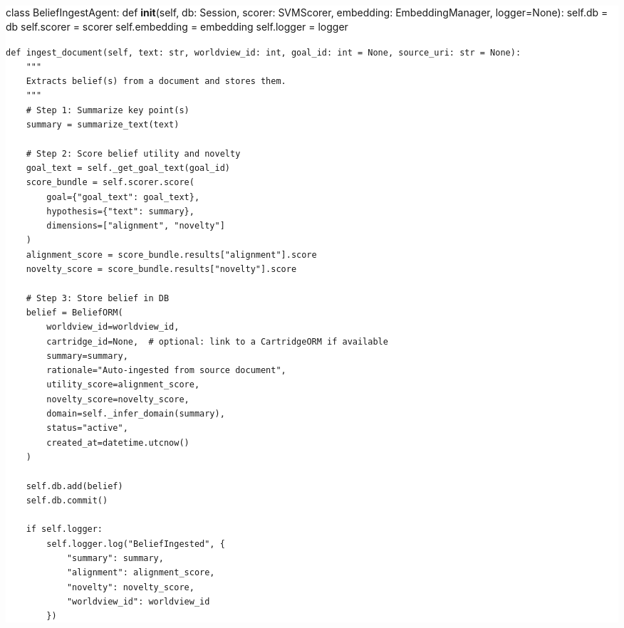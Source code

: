 class BeliefIngestAgent:
    def __init__(self, db: Session, scorer: SVMScorer, embedding: EmbeddingManager, logger=None):
        self.db = db
        self.scorer = scorer
        self.embedding = embedding
        self.logger = logger

    def ingest_document(self, text: str, worldview_id: int, goal_id: int = None, source_uri: str = None):
        """
        Extracts belief(s) from a document and stores them.
        """
        # Step 1: Summarize key point(s)
        summary = summarize_text(text)

        # Step 2: Score belief utility and novelty
        goal_text = self._get_goal_text(goal_id)
        score_bundle = self.scorer.score(
            goal={"goal_text": goal_text},
            hypothesis={"text": summary},
            dimensions=["alignment", "novelty"]
        )
        alignment_score = score_bundle.results["alignment"].score
        novelty_score = score_bundle.results["novelty"].score

        # Step 3: Store belief in DB
        belief = BeliefORM(
            worldview_id=worldview_id,
            cartridge_id=None,  # optional: link to a CartridgeORM if available
            summary=summary,
            rationale="Auto-ingested from source document",
            utility_score=alignment_score,
            novelty_score=novelty_score,
            domain=self._infer_domain(summary),
            status="active",
            created_at=datetime.utcnow()
        )

        self.db.add(belief)
        self.db.commit()

        if self.logger:
            self.logger.log("BeliefIngested", {
                "summary": summary,
                "alignment": alignment_score,
                "novelty": novelty_score,
                "worldview_id": worldview_id
            })
